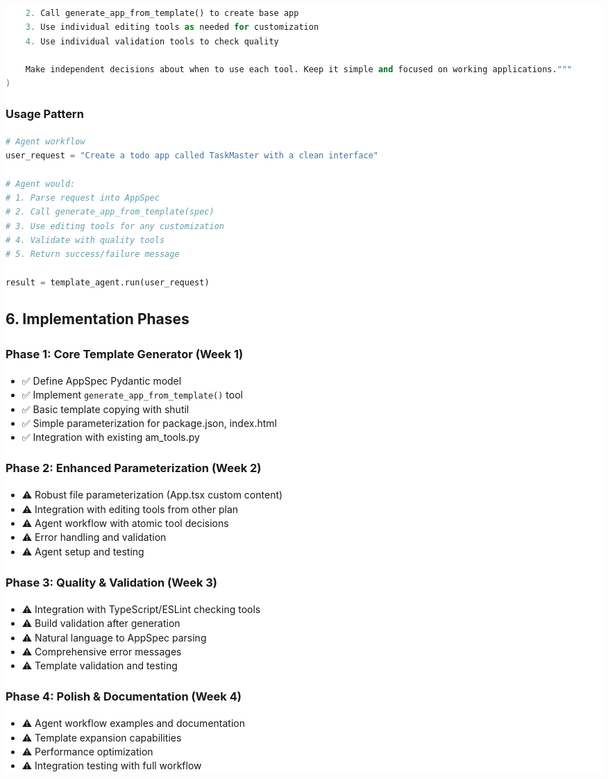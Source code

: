 ```python
    2. Call generate_app_from_template() to create base app
    3. Use individual editing tools as needed for customization
    4. Use individual validation tools to check quality
    
    Make independent decisions about when to use each tool. Keep it simple and focused on working applications."""
)
```

### Usage Pattern
```python
# Agent workflow
user_request = "Create a todo app called TaskMaster with a clean interface"

# Agent would:
# 1. Parse request into AppSpec
# 2. Call generate_app_from_template(spec)
# 3. Use editing tools for any customization
# 4. Validate with quality tools
# 5. Return success/failure message

result = template_agent.run(user_request)
```

## 6. Implementation Phases

### Phase 1: Core Template Generator (Week 1)
- ✅ Define AppSpec Pydantic model
- ✅ Implement `generate_app_from_template()` tool
- ✅ Basic template copying with shutil
- ✅ Simple parameterization for package.json, index.html
- ✅ Integration with existing am_tools.py

### Phase 2: Enhanced Parameterization (Week 2)  
- ⚠️ Robust file parameterization (App.tsx custom content)
- ⚠️ Integration with editing tools from other plan
- ⚠️ Agent workflow with atomic tool decisions
- ⚠️ Error handling and validation
- ⚠️ Agent setup and testing

### Phase 3: Quality & Validation (Week 3)
- ⚠️ Integration with TypeScript/ESLint checking tools
- ⚠️ Build validation after generation
- ⚠️ Natural language to AppSpec parsing
- ⚠️ Comprehensive error messages
- ⚠️ Template validation and testing

### Phase 4: Polish & Documentation (Week 4)
- ⚠️ Agent workflow examples and documentation
- ⚠️ Template expansion capabilities
- ⚠️ Performance optimization
- ⚠️ Integration testing with full workflow

